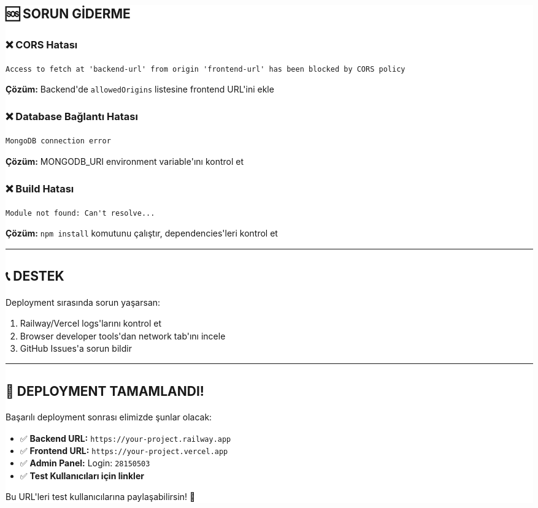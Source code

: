 
## 🆘 **SORUN GİDERME**

### ❌ **CORS Hatası**
```
Access to fetch at 'backend-url' from origin 'frontend-url' has been blocked by CORS policy
```
**Çözüm:** Backend'de `allowedOrigins` listesine frontend URL'ini ekle

### ❌ **Database Bağlantı Hatası**
```
MongoDB connection error
```
**Çözüm:** MONGODB_URI environment variable'ını kontrol et

### ❌ **Build Hatası**
```
Module not found: Can't resolve...
```
**Çözüm:** `npm install` komutunu çalıştır, dependencies'leri kontrol et

---

## 📞 **DESTEK**

Deployment sırasında sorun yaşarsan:
1. Railway/Vercel logs'larını kontrol et
2. Browser developer tools'dan network tab'ını incele  
3. GitHub Issues'a sorun bildir

---

## 🎉 **DEPLOYMENT TAMAMLANDI!**

Başarılı deployment sonrası elimizde şunlar olacak:

- ✅ **Backend URL:** `https://your-project.railway.app`
- ✅ **Frontend URL:** `https://your-project.vercel.app`  
- ✅ **Admin Panel:** Login: `28150503`
- ✅ **Test Kullanıcıları için linkler**

Bu URL'leri test kullanıcılarına paylaşabilirsin! 🚀 